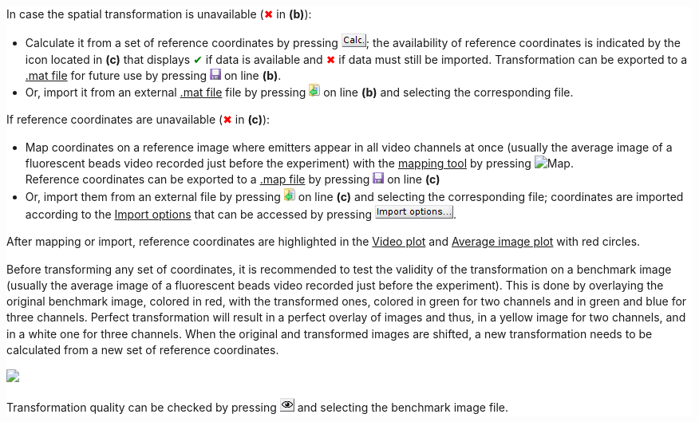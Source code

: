 In case the spatial transformation is unavailable (<span style="color:rgb(255, 0, 0);">&#10006;</span> in **(b)**):
* Calculate it from a set of reference coordinates by pressing 
![Calc.](../../assets/images/gui/VP-but-calcdot.png "Calc."); the availability of reference coordinates is indicated by the icon located in **(c)** that displays <span style="color:rgb(0, 127, 0);">&#10004;</span> if data is available and <span style="color:rgb(255, 0, 0);">&#10006;</span> if data must still be imported. 
Transformation can be exported to a 
[.mat file](../../output-files/mat-transformation.html) for future use by pressing 
![Save](../../assets/images/gui/VP-but-save.png "Save") on line **(b)**.
* Or, import it from an external 
[.mat file](../../output-files/mat-transformation.html) file by pressing 
![Open](../../assets/images/gui/VP-but-open.png "Open") on line **(b)** and selecting the corresponding file.

If reference coordinates are unavailable (<span style="color:rgb(255, 0, 0);">&#10006;</span> in **(c)**): 
* Map coordinates on a reference image where emitters appear in all video channels at once (usually the average image of a fluorescent beads video recorded just before the experiment) with the 
[mapping tool](../functionalities/use-mapping-tool.html) by pressing 
![Map](../../assets/images/gui/VP-but-map.png "Map").  
Reference coordinates can be exported to a 
[.map file](../../output-files/map-mapped-coordinates.html) by pressing 
![Save](../../assets/images/gui/VP-but-save.png "Save") on line **(c)**
* Or, import them from an external file by pressing 
![Open](../../assets/images/gui/VP-but-open.png "Open") on line **(c)** and selecting the corresponding file; coordinates are imported according to the 
[Import options](#import-options) that can be accessed by pressing 
![Import options](../../assets/images/gui/VP-but-impopt.png).

After mapping or import, reference coordinates are highlighted in the 
[Video plot](area-visualization.html#video-visualization) and 
[Average image plot](area-visualization.html#average-image) with red circles.

Before transforming any set of coordinates, it is recommended to test the validity of the transformation on a benchmark image (usually the average image of a fluorescent beads video recorded just before the experiment). 
This is done by overlaying the original benchmark image, colored in red, with the transformed ones, colored in green for two channels and in green and blue for three channels. 
Perfect transformation will result in a perfect overlay of images and thus, in a yellow image for two channels, and in a white one for three channels. 
When the original and transformed images are shifted, a new transformation needs to be calculated from a new set of reference coordinates.

<img src="../../assets/images/figures/VP-transformation-quality.png" />

Transformation quality can be checked by pressing 
![View](../../assets/images/gui/VP-but-view.png "View") and selecting the benchmark image file.
